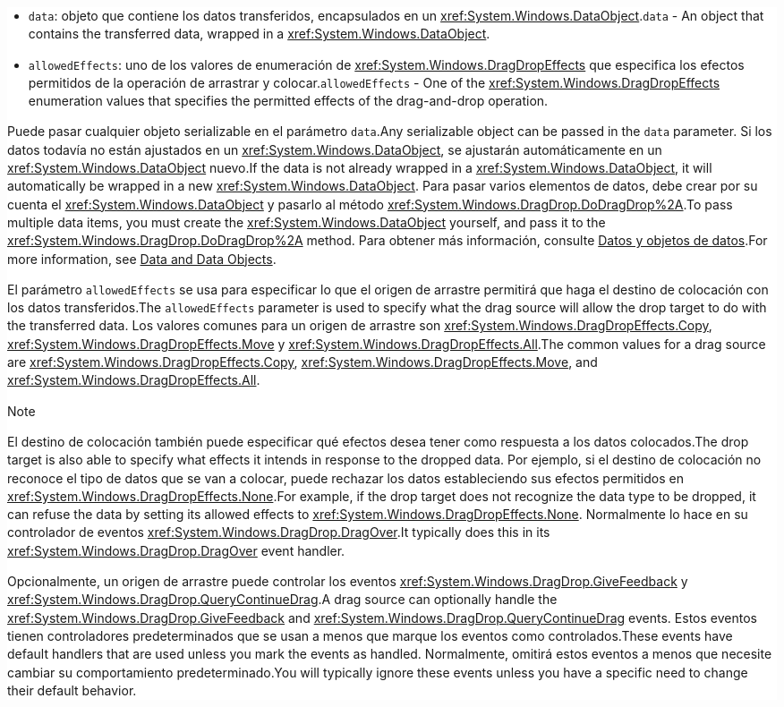 - <span data-ttu-id="aef40-231">`data`: objeto que contiene los datos transferidos, encapsulados en un <xref:System.Windows.DataObject>.</span><span class="sxs-lookup"><span data-stu-id="aef40-231">`data` - An object that contains the transferred data, wrapped in a <xref:System.Windows.DataObject>.</span></span>  
  
- <span data-ttu-id="aef40-232">`allowedEffects`: uno de los valores de enumeración de <xref:System.Windows.DragDropEffects> que especifica los efectos permitidos de la operación de arrastrar y colocar.</span><span class="sxs-lookup"><span data-stu-id="aef40-232">`allowedEffects` - One of the <xref:System.Windows.DragDropEffects> enumeration values that specifies the permitted effects of the drag-and-drop operation.</span></span>  
  
 <span data-ttu-id="aef40-233">Puede pasar cualquier objeto serializable en el parámetro `data`.</span><span class="sxs-lookup"><span data-stu-id="aef40-233">Any serializable object can be passed in the `data` parameter.</span></span> <span data-ttu-id="aef40-234">Si los datos todavía no están ajustados en un <xref:System.Windows.DataObject>, se ajustarán automáticamente en un <xref:System.Windows.DataObject> nuevo.</span><span class="sxs-lookup"><span data-stu-id="aef40-234">If the data is not already wrapped in a <xref:System.Windows.DataObject>, it will automatically be wrapped in a new <xref:System.Windows.DataObject>.</span></span> <span data-ttu-id="aef40-235">Para pasar varios elementos de datos, debe crear por su cuenta el <xref:System.Windows.DataObject> y pasarlo al método <xref:System.Windows.DragDrop.DoDragDrop%2A>.</span><span class="sxs-lookup"><span data-stu-id="aef40-235">To pass multiple data items, you must create the <xref:System.Windows.DataObject> yourself, and pass it to the <xref:System.Windows.DragDrop.DoDragDrop%2A> method.</span></span> <span data-ttu-id="aef40-236">Para obtener más información, consulte [Datos y objetos de datos](data-and-data-objects.md).</span><span class="sxs-lookup"><span data-stu-id="aef40-236">For more information, see [Data and Data Objects](data-and-data-objects.md).</span></span>  
  
 <span data-ttu-id="aef40-237">El parámetro `allowedEffects` se usa para especificar lo que el origen de arrastre permitirá que haga el destino de colocación con los datos transferidos.</span><span class="sxs-lookup"><span data-stu-id="aef40-237">The `allowedEffects` parameter is used to specify what the drag source will allow the drop target to do with the transferred data.</span></span> <span data-ttu-id="aef40-238">Los valores comunes para un origen de arrastre son <xref:System.Windows.DragDropEffects.Copy>, <xref:System.Windows.DragDropEffects.Move> y <xref:System.Windows.DragDropEffects.All>.</span><span class="sxs-lookup"><span data-stu-id="aef40-238">The common values for a drag source are <xref:System.Windows.DragDropEffects.Copy>, <xref:System.Windows.DragDropEffects.Move>, and <xref:System.Windows.DragDropEffects.All>.</span></span>  
  
> [!NOTE]
> <span data-ttu-id="aef40-239">El destino de colocación también puede especificar qué efectos desea tener como respuesta a los datos colocados.</span><span class="sxs-lookup"><span data-stu-id="aef40-239">The drop target is also able to specify what effects it intends in response to the dropped data.</span></span> <span data-ttu-id="aef40-240">Por ejemplo, si el destino de colocación no reconoce el tipo de datos que se van a colocar, puede rechazar los datos estableciendo sus efectos permitidos en <xref:System.Windows.DragDropEffects.None>.</span><span class="sxs-lookup"><span data-stu-id="aef40-240">For example, if the drop target does not recognize the data type to be dropped, it can refuse the data by setting its allowed effects to <xref:System.Windows.DragDropEffects.None>.</span></span> <span data-ttu-id="aef40-241">Normalmente lo hace en su controlador de eventos <xref:System.Windows.DragDrop.DragOver>.</span><span class="sxs-lookup"><span data-stu-id="aef40-241">It typically does this in its <xref:System.Windows.DragDrop.DragOver> event handler.</span></span>  
  
 <span data-ttu-id="aef40-242">Opcionalmente, un origen de arrastre puede controlar los eventos <xref:System.Windows.DragDrop.GiveFeedback> y <xref:System.Windows.DragDrop.QueryContinueDrag>.</span><span class="sxs-lookup"><span data-stu-id="aef40-242">A drag source can optionally handle the <xref:System.Windows.DragDrop.GiveFeedback> and <xref:System.Windows.DragDrop.QueryContinueDrag> events.</span></span> <span data-ttu-id="aef40-243">Estos eventos tienen controladores predeterminados que se usan a menos que marque los eventos como controlados.</span><span class="sxs-lookup"><span data-stu-id="aef40-243">These events have default handlers that are used unless you mark the events as handled.</span></span> <span data-ttu-id="aef40-244">Normalmente, omitirá estos eventos a menos que necesite cambiar su comportamiento predeterminado.</span><span class="sxs-lookup"><span data-stu-id="aef40-244">You will typically ignore these events unless you have a specific need to change their default behavior.</span></span>  
  